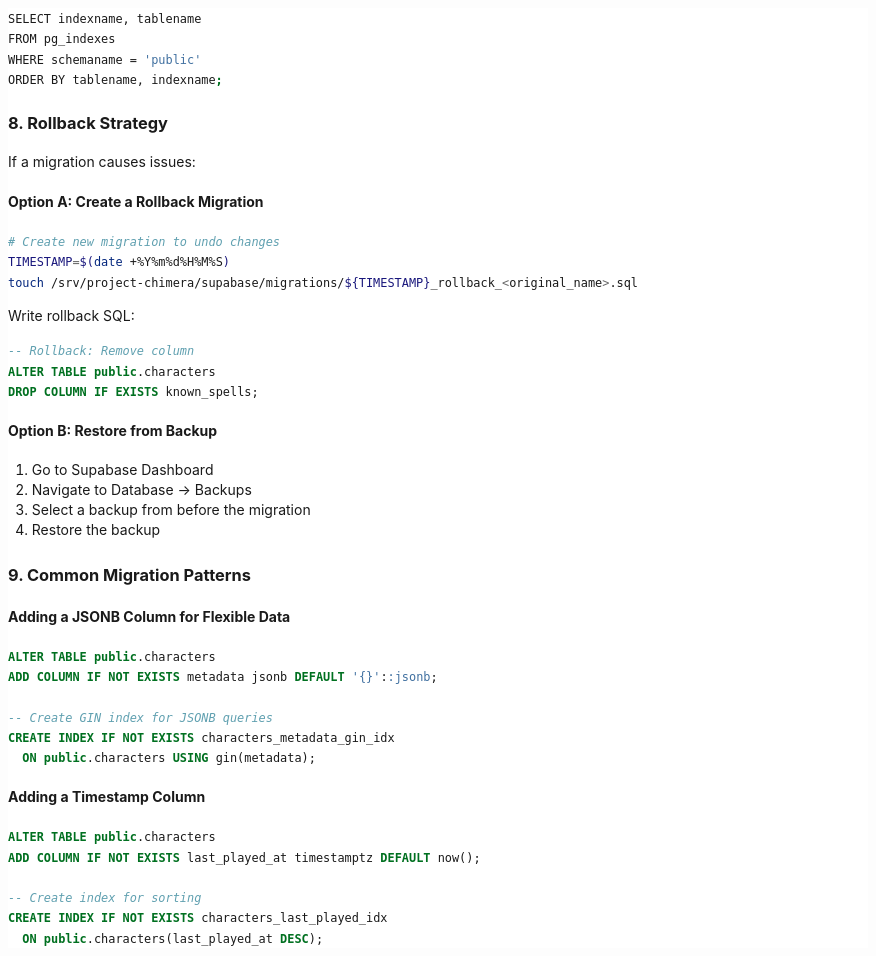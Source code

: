 ```bash
SELECT indexname, tablename
FROM pg_indexes
WHERE schemaname = 'public'
ORDER BY tablename, indexname;
```

### 8. Rollback Strategy

If a migration causes issues:

#### Option A: Create a Rollback Migration

```bash
# Create new migration to undo changes
TIMESTAMP=$(date +%Y%m%d%H%M%S)
touch /srv/project-chimera/supabase/migrations/${TIMESTAMP}_rollback_<original_name>.sql
```

Write rollback SQL:
```sql
-- Rollback: Remove column
ALTER TABLE public.characters
DROP COLUMN IF EXISTS known_spells;
```

#### Option B: Restore from Backup

1. Go to Supabase Dashboard
2. Navigate to Database → Backups
3. Select a backup from before the migration
4. Restore the backup

### 9. Common Migration Patterns

#### Adding a JSONB Column for Flexible Data

```sql
ALTER TABLE public.characters
ADD COLUMN IF NOT EXISTS metadata jsonb DEFAULT '{}'::jsonb;

-- Create GIN index for JSONB queries
CREATE INDEX IF NOT EXISTS characters_metadata_gin_idx
  ON public.characters USING gin(metadata);
```

#### Adding a Timestamp Column

```sql
ALTER TABLE public.characters
ADD COLUMN IF NOT EXISTS last_played_at timestamptz DEFAULT now();

-- Create index for sorting
CREATE INDEX IF NOT EXISTS characters_last_played_idx
  ON public.characters(last_played_at DESC);
```
